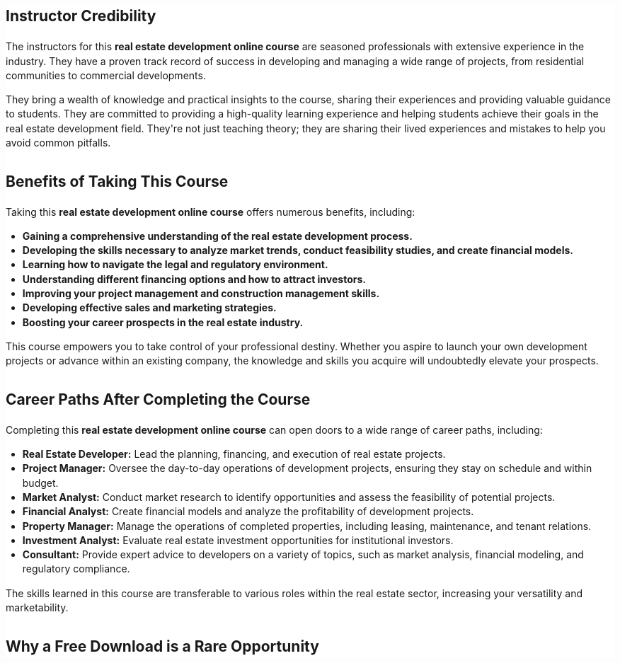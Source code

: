 ## Instructor Credibility

The instructors for this **real estate development online course** are seasoned professionals with extensive experience in the industry. They have a proven track record of success in developing and managing a wide range of projects, from residential communities to commercial developments.

They bring a wealth of knowledge and practical insights to the course, sharing their experiences and providing valuable guidance to students. They are committed to providing a high-quality learning experience and helping students achieve their goals in the real estate development field. They're not just teaching theory; they are sharing their lived experiences and mistakes to help you avoid common pitfalls.

## Benefits of Taking This Course

Taking this **real estate development online course** offers numerous benefits, including:

*   **Gaining a comprehensive understanding of the real estate development process.**
*   **Developing the skills necessary to analyze market trends, conduct feasibility studies, and create financial models.**
*   **Learning how to navigate the legal and regulatory environment.**
*   **Understanding different financing options and how to attract investors.**
*   **Improving your project management and construction management skills.**
*   **Developing effective sales and marketing strategies.**
*   **Boosting your career prospects in the real estate industry.**

This course empowers you to take control of your professional destiny. Whether you aspire to launch your own development projects or advance within an existing company, the knowledge and skills you acquire will undoubtedly elevate your prospects.

## Career Paths After Completing the Course

Completing this **real estate development online course** can open doors to a wide range of career paths, including:

*   **Real Estate Developer:** Lead the planning, financing, and execution of real estate projects.
*   **Project Manager:** Oversee the day-to-day operations of development projects, ensuring they stay on schedule and within budget.
*   **Market Analyst:** Conduct market research to identify opportunities and assess the feasibility of potential projects.
*   **Financial Analyst:** Create financial models and analyze the profitability of development projects.
*   **Property Manager:** Manage the operations of completed properties, including leasing, maintenance, and tenant relations.
*   **Investment Analyst:** Evaluate real estate investment opportunities for institutional investors.
*   **Consultant:** Provide expert advice to developers on a variety of topics, such as market analysis, financial modeling, and regulatory compliance.

The skills learned in this course are transferable to various roles within the real estate sector, increasing your versatility and marketability.

## Why a Free Download is a Rare Opportunity
